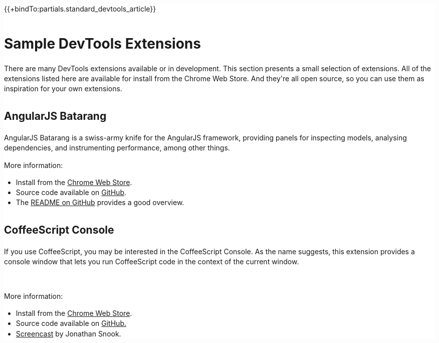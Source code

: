 {{+bindTo:partials.standard_devtools_article}}

# Sample DevTools Extensions

There are many DevTools extensions available or in development. This section 
presents a small selection of extensions. All of the extensions listed here are 
available for install from the Chrome Web Store. And they're all open source, so 
you can use them as inspiration for your own extensions.

## AngularJS Batarang

AngularJS Batarang is a swiss-army knife for the AngularJS framework, 
providing panels for inspecting models, analysing dependencies, and 
instrumenting performance, among other things. 


<object width="560" height="315">
  <param name="movie" 
    value="//www.youtube.com/v/q-7mhcHXSfM?version=3&amp;hl=en_US"></param>
  <param name="allowFullScreen" value="true"></param>
  <param name="allowscriptaccess" value="always"></param>
  <embed src="//www.youtube.com/v/q-7mhcHXSfM?version=3&amp;hl=en_US" 
    type="application/x-shockwave-flash" width="560" height="315" 
    allowscriptaccess="always" allowfullscreen="true"></embed>
</object>

More information:

* Install from the [Chrome Web 
  Store](https://chrome.google.com/webstore/detail/ighdmehidhipcmcojjgiloacoafjmpfk).
* Source code available on 
  [GitHub](https://github.com/angular/angularjs-batarang).
* The 
  [README on GitHub](https://github.com/angular/angularjs-batarang/#readme)
  provides a good overview.

## CoffeeScript Console

If you use CoffeeScript, you may be interested in the CoffeeScript Console. As 
the name suggests, this extension provides a console window that lets you run 
CoffeeScript code in the context of the current window.

<img src="sample-extensions-files/coffeescript.jpg" alt=""/> 

More information:

* Install from the [Chrome Web 
  Store](https://chrome.google.com/webstore/detail/coffeeconsole/ladbkfdlnaibelfidknofapbbdlhadfp).
* Source code available on 
  [GitHub.](https://github.com/snookca/CoffeeConsole)
* [Screencast](https://www.youtube.com/watch?feature=player_embedded&v=vKbTW2ICvIw) 
  by Jonathan Snook.
